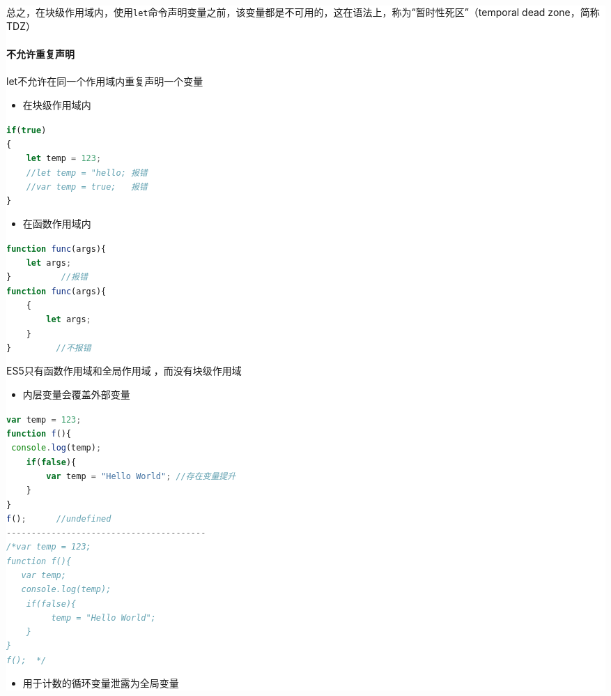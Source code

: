 总之，在块级作用域内，使用`let`命令声明变量之前，该变量都是不可用的，这在语法上，称为“暂时性死区”（temporal dead zone，简称 TDZ）

#### 不允许重复声明

let不允许在同一个作用域内重复声明一个变量

- 在块级作用域内

```javascript
if(true)
{
    let temp = 123;
    //let temp = "hello; 报错
    //var temp = true;   报错
}
```

- 在函数作用域内

```javascript
function func(args){
    let args;
}          //报错
function func(args){
    {
        let args;
    }
}         //不报错
```

ES5只有函数作用域和全局作用域 ，而没有块级作用域

- 内层变量会覆盖外部变量

```javascript
var temp = 123;
function f(){
 console.log(temp);
    if(false){
        var temp = "Hello World"; //存在变量提升                              
    }
}
f();      //undefined
----------------------------------------
/*var temp = 123;
function f(){
   var temp;
   console.log(temp);
    if(false){
         temp = "Hello World";                           
    }
}
f();  */
```

-   用于计数的循环变量泄露为全局变量
